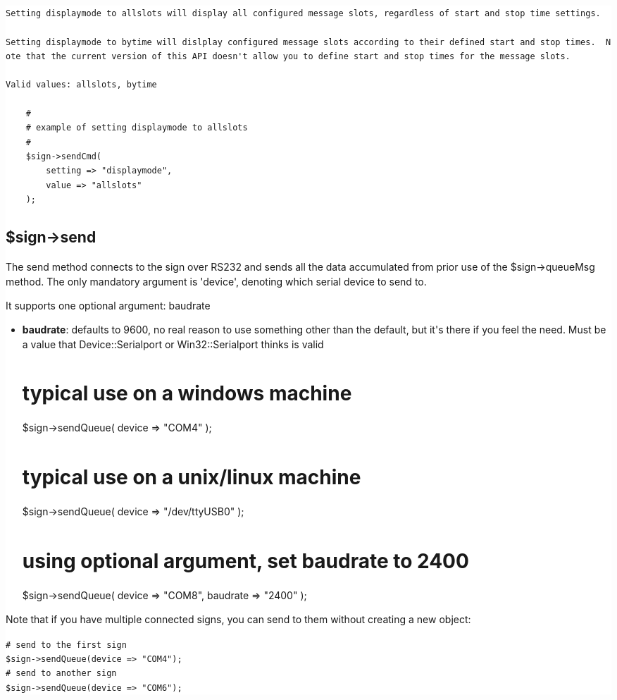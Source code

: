     Setting displaymode to allslots will display all configured message slots, regardless of start and stop time settings.

    Setting displaymode to bytime will dislplay configured message slots according to their defined start and stop times.  Note that the current version of this API doesn't allow you to define start and stop times for the message slots.

    Valid values: allslots, bytime

        #
        # example of setting displaymode to allslots
        #
        $sign->sendCmd(
            setting => "displaymode",
            value => "allslots"
        );





## $sign->send

The send method connects to the sign over RS232 and sends all the data accumulated from prior use of the $sign->queueMsg method.  The only mandatory argument is 'device', denoting which serial device to send to.

It supports one optional argument: baudrate

- __baudrate__: defaults to 9600, no real reason to use something other than the default, but it's there if you feel the need.  Must be a value that Device::Serialport or Win32::Serialport thinks is valid

    # typical use on a windows machine
    $sign->sendQueue(
        device => "COM4"
    );
    # typical use on a unix/linux machine
    $sign->sendQueue(
        device => "/dev/ttyUSB0"
    );
    # using optional argument, set baudrate to 2400
    $sign->sendQueue(
        device => "COM8",
        baudrate => "2400"
    );

Note that if you have multiple connected signs, you can send to them without creating a new object:

    # send to the first sign
    $sign->sendQueue(device => "COM4");
    # send to another sign
    $sign->sendQueue(device => "COM6");
